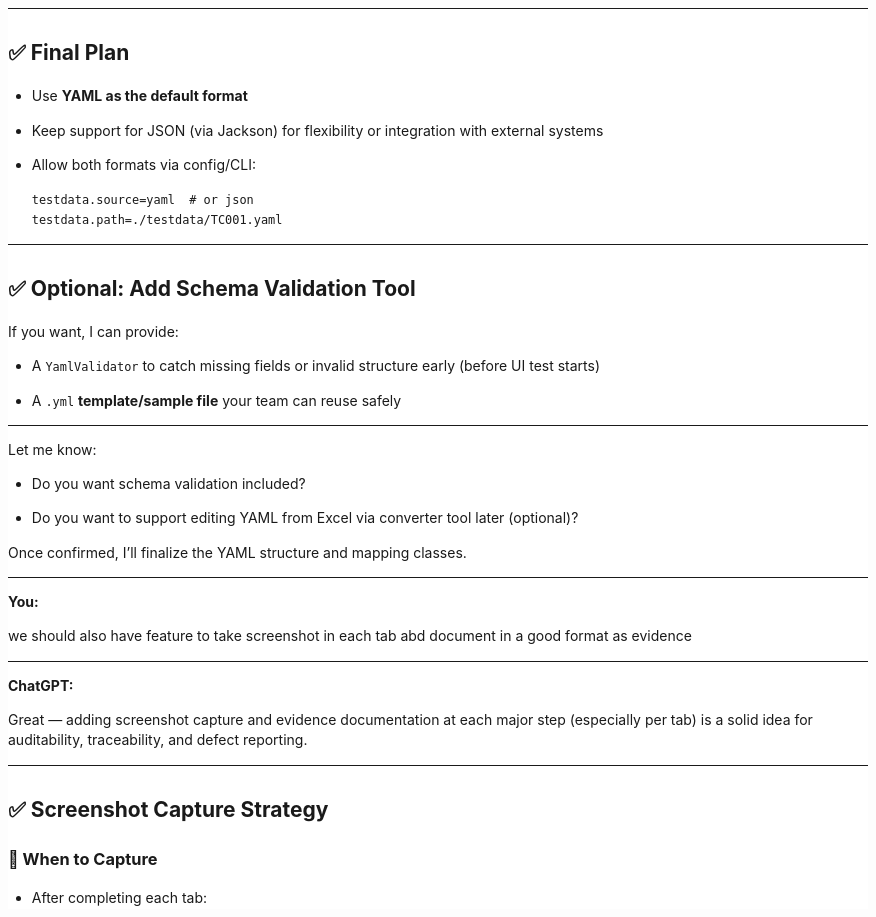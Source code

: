 * * *

## ✅ Final Plan

* Use **YAML as the default format**
    
* Keep support for JSON (via Jackson) for flexibility or integration with external systems
    
* Allow both formats via config/CLI:
    
    ```properties
    testdata.source=yaml  # or json
    testdata.path=./testdata/TC001.yaml
    ```
    

* * *

## ✅ Optional: Add Schema Validation Tool

If you want, I can provide:

* A `YamlValidator` to catch missing fields or invalid structure early (before UI test starts)
    
* A `.yml` **template/sample file** your team can reuse safely
    

* * *

Let me know:

* Do you want schema validation included?
    
* Do you want to support editing YAML from Excel via converter tool later (optional)?
    

Once confirmed, I’ll finalize the YAML structure and mapping classes.

* * *

**You:**

we should also have feature to take screenshot in each tab abd document in a good format as evidence

* * *

**ChatGPT:**

Great — adding screenshot capture and evidence documentation at each major step (especially per tab) is a solid idea for auditability, traceability, and defect reporting.

* * *

## ✅ Screenshot Capture Strategy

### 🔧 When to Capture

* After completing each tab:
    